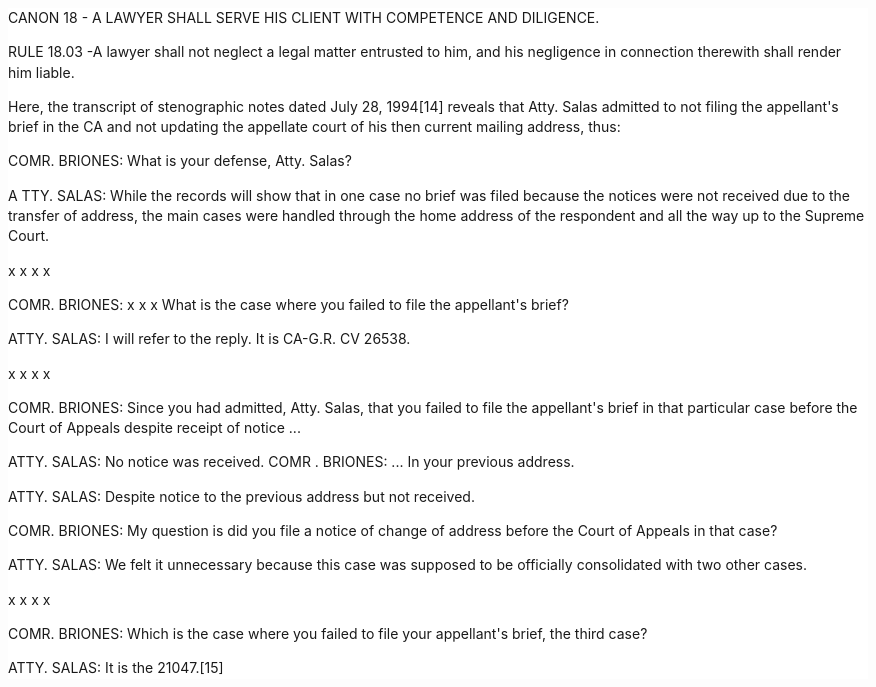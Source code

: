   

CANON 18 - A LAWYER SHALL SERVE HIS CLIENT WITH COMPETENCE AND DILIGENCE.

  

RULE 18.03 -A lawyer shall not neglect a legal matter entrusted to him, and his negligence in connection therewith shall render him liable.

Here, the transcript of stenographic notes dated July 28, 1994[14] reveals that Atty. Salas admitted to not filing the appellant's brief in the CA and not updating the appellate court of his then current mailing address, thus:

COMR. BRIONES: What is your defense, Atty. Salas?

  

A TTY. SALAS: While the records will show that in one case no brief was filed because the notices were not received due to the transfer of address, the main cases were handled through the home address of the respondent and all the way up to the Supreme Court.

  

x x x x

  

COMR. BRIONES: x x x What is the case where you failed to file the appellant's brief?

  

ATTY. SALAS: I will refer to the reply. It is CA-G.R. CV 26538.

  

x x x x

  

COMR. BRIONES: Since you had admitted, Atty. Salas, that you failed to file the appellant's brief in that particular case before the Court of Appeals despite receipt of notice ...

  

ATTY. SALAS: No notice was received. COMR . BRIONES: ... In your previous address.

  

ATTY. SALAS: Despite notice to the previous address but not received.

  

COMR. BRIONES: My question is did you file a notice of change of address before the Court of Appeals in that case?

  

ATTY. SALAS: We felt it unnecessary because this case was supposed to be officially consolidated with two other cases.

  

x x x x

  

COMR. BRIONES: Which is the case where you failed to file your appellant's brief, the third case?

  

ATTY. SALAS: It is the 21047.[15]
